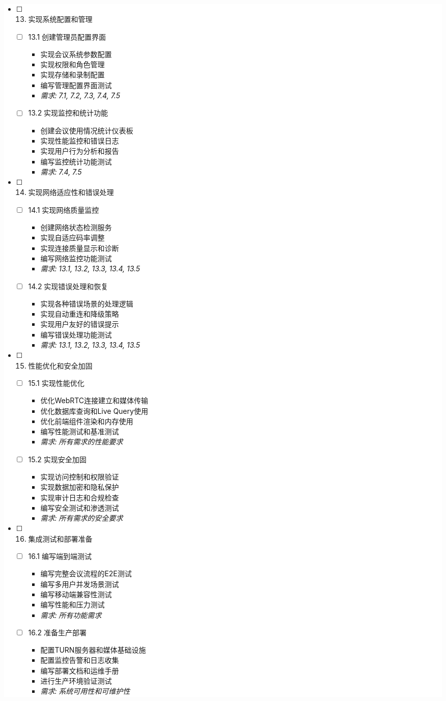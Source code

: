 - [ ] 13. 实现系统配置和管理
  - [ ] 13.1 创建管理员配置界面
    - 实现会议系统参数配置
    - 实现权限和角色管理
    - 实现存储和录制配置
    - 编写管理配置界面测试
    - _需求: 7.1, 7.2, 7.3, 7.4, 7.5_

  - [ ] 13.2 实现监控和统计功能
    - 创建会议使用情况统计仪表板
    - 实现性能监控和错误日志
    - 实现用户行为分析和报告
    - 编写监控统计功能测试
    - _需求: 7.4, 7.5_

- [ ] 14. 实现网络适应性和错误处理
  - [ ] 14.1 实现网络质量监控
    - 创建网络状态检测服务
    - 实现自适应码率调整
    - 实现连接质量显示和诊断
    - 编写网络监控功能测试
    - _需求: 13.1, 13.2, 13.3, 13.4, 13.5_

  - [ ] 14.2 实现错误处理和恢复
    - 实现各种错误场景的处理逻辑
    - 实现自动重连和降级策略
    - 实现用户友好的错误提示
    - 编写错误处理功能测试
    - _需求: 13.1, 13.2, 13.3, 13.4, 13.5_

- [ ] 15. 性能优化和安全加固
  - [ ] 15.1 实现性能优化
    - 优化WebRTC连接建立和媒体传输
    - 优化数据库查询和Live Query使用
    - 优化前端组件渲染和内存使用
    - 编写性能测试和基准测试
    - _需求: 所有需求的性能要求_

  - [ ] 15.2 实现安全加固
    - 实现访问控制和权限验证
    - 实现数据加密和隐私保护
    - 实现审计日志和合规检查
    - 编写安全测试和渗透测试
    - _需求: 所有需求的安全要求_

- [ ] 16. 集成测试和部署准备
  - [ ] 16.1 编写端到端测试
    - 编写完整会议流程的E2E测试
    - 编写多用户并发场景测试
    - 编写移动端兼容性测试
    - 编写性能和压力测试
    - _需求: 所有功能需求_

  - [ ] 16.2 准备生产部署
    - 配置TURN服务器和媒体基础设施
    - 配置监控告警和日志收集
    - 编写部署文档和运维手册
    - 进行生产环境验证测试
    - _需求: 系统可用性和可维护性_
